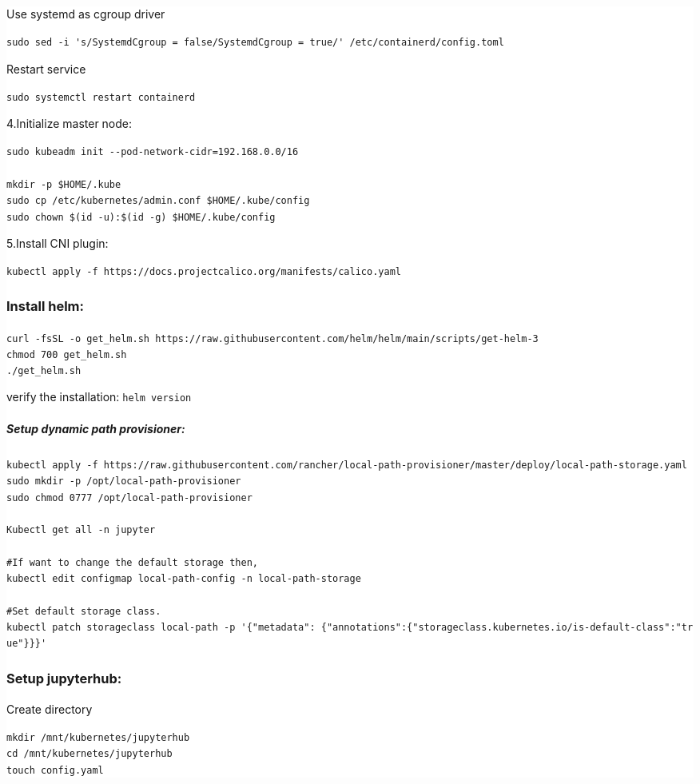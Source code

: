 Use systemd as cgroup driver
```
sudo sed -i 's/SystemdCgroup = false/SystemdCgroup = true/' /etc/containerd/config.toml
```

Restart service
```
sudo systemctl restart containerd
```

4.Initialize master node:
```
sudo kubeadm init --pod-network-cidr=192.168.0.0/16

mkdir -p $HOME/.kube
sudo cp /etc/kubernetes/admin.conf $HOME/.kube/config
sudo chown $(id -u):$(id -g) $HOME/.kube/config
```

5.Install CNI plugin:
```
kubectl apply -f https://docs.projectcalico.org/manifests/calico.yaml
```

### Install helm:
```
curl -fsSL -o get_helm.sh https://raw.githubusercontent.com/helm/helm/main/scripts/get-helm-3
chmod 700 get_helm.sh
./get_helm.sh
```
verify the installation: `helm version`

##### Setup dynamic path provisioner:
```
kubectl apply -f https://raw.githubusercontent.com/rancher/local-path-provisioner/master/deploy/local-path-storage.yaml
sudo mkdir -p /opt/local-path-provisioner
sudo chmod 0777 /opt/local-path-provisioner

Kubectl get all -n jupyter

#If want to change the default storage then,
kubectl edit configmap local-path-config -n local-path-storage

#Set default storage class.
kubectl patch storageclass local-path -p '{"metadata": {"annotations":{"storageclass.kubernetes.io/is-default-class":"true"}}}'
```

### Setup jupyterhub:

Create directory
```
mkdir /mnt/kubernetes/jupyterhub
cd /mnt/kubernetes/jupyterhub
touch config.yaml
```
